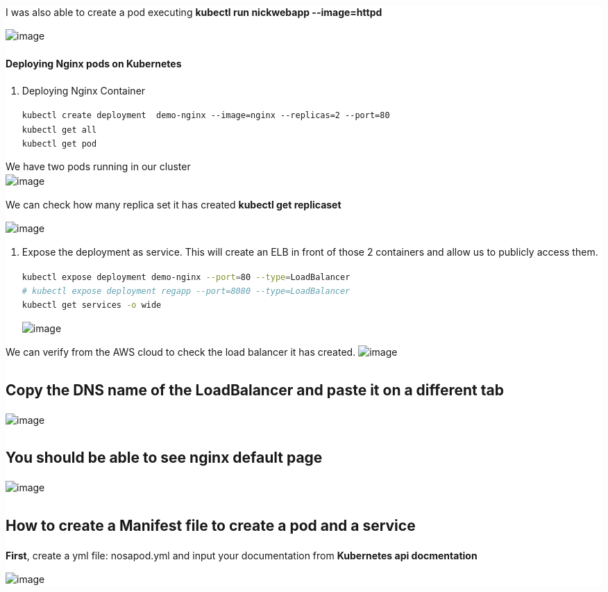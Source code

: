 I was also able to create a pod executing **kubectl run nickwebapp --image=httpd** 

<img width="717" alt="image" src="https://github.com/Nosa213/Devops_pro213/assets/125190958/83163e3f-6116-45cd-a393-8814d585802e">

 
   #### Deploying Nginx pods on Kubernetes
1. Deploying Nginx Container
    ```
    kubectl create deployment  demo-nginx --image=nginx --replicas=2 --port=80
    kubectl get all
    kubectl get pod
    ```
We have two pods running in our cluster    
<img width="488" alt="image" src="https://github.com/Nosa213/Devops_pro213/assets/125190958/9223f936-5d04-43ea-91cd-966cff5eef6f">


We can check how many replica set it has created **kubectl get replicaset**

<img width="421" alt="image" src="https://github.com/Nosa213/Devops_pro213/assets/125190958/69dca79d-d6db-4007-827a-00973435da92">


1. Expose the deployment as service. This will create an ELB in front of those 2 containers and allow us to publicly access them.
   ```sh
   kubectl expose deployment demo-nginx --port=80 --type=LoadBalancer
   # kubectl expose deployment regapp --port=8080 --type=LoadBalancer
   kubectl get services -o wide
   ```

   <img width="590" alt="image" src="https://github.com/Nosa213/Devops_pro213/assets/125190958/3ee4174e-fa29-495b-814c-02e01fba61cb">

We can verify from the AWS cloud to check the load balancer it has created.
<img width="1271" alt="image" src="https://github.com/Nosa213/Devops_pro213/assets/125190958/acca395b-25ea-4fdf-868a-8e5f954cdb17">

## Copy the DNS name of the LoadBalancer and paste it on a different tab ##
<img width="627" alt="image" src="https://github.com/Nosa213/Devops_pro213/assets/125190958/ea2f1d3a-7c7d-4e20-9fb9-07793375ae70">

## You should be able to see nginx default page ##
<img width="1278" alt="image" src="https://github.com/Nosa213/Devops_pro213/assets/125190958/69c149ca-9555-40ed-acbd-bd74adcde713">


## How to create a Manifest file to create a pod and a service ##

**First**, create a yml file: nosapod.yml and input your documentation from **Kubernetes api docmentation** 

<img width="231" alt="image" src="https://github.com/Nosa213/Devops_pro213/assets/125190958/23cb4c66-5acc-49c6-b8c6-8feb9fc6bab6">

